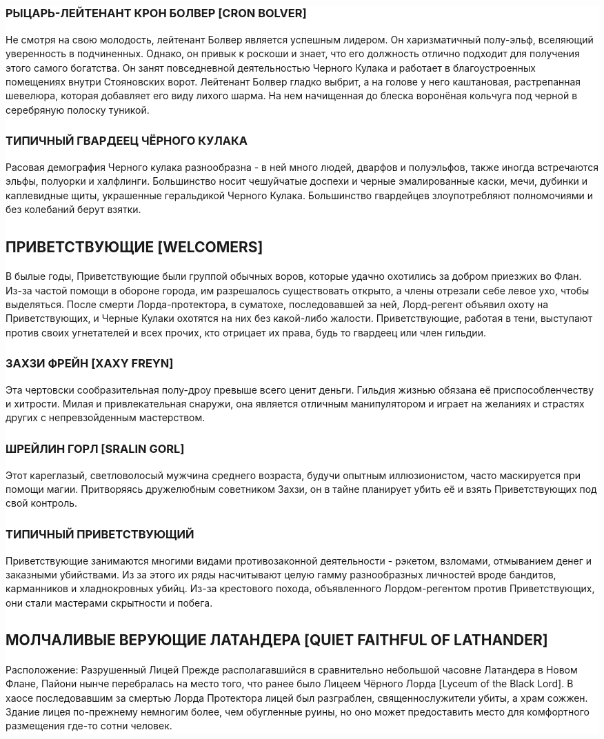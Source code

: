 ### РЫЦАРЬ-ЛЕЙТЕНАНТ КРОН БОЛВЕР \[CRON BOLVER\]

Не смотря на свою молодость, лейтенант Болвер является успешным лидером. Он харизматичный полу-эльф, вселяющий уверенность в подчиненных. Однако, он привык к роскоши и знает, что его должность отлично подходит для получения этого самого богатства. Он занят повседневной деятельностью Черного Кулака и работает в благоустроенных помещениях внутри Стояновских ворот. Лейтенант Болвер гладко выбрит, а на голове у него каштановая, растрепанная шевелюра, которая добавляет его виду лихого шарма. На нем начищенная до блеска воронёная кольчуга под черной в серебряную полоску туникой.

### ТИПИЧНЫЙ ГВАРДЕЕЦ ЧЁРНОГО КУЛАКА

Расовая демография Черного кулака разнообразна - в ней много людей, дварфов и полуэльфов, также иногда встречаются эльфы, полуорки и халфлинги. Большинство носит чешуйчатые доспехи и черные эмалированные каски, мечи, дубинки и каплевидные щиты, украшенные геральдикой Черного Кулака. Большинство гвардейцев злоупотребляют полномочиями и без колебаний берут взятки.

## ПРИВЕТСТВУЮЩИЕ \[WELCOMERS\]

В былые годы, Приветствующие были группой обычных воров, которые удачно охотились за добром приезжих во Флан. Из-за частой помощи в обороне города, им разрешалось существовать открыто, а члены отрезали себе левое ухо, чтобы выделяться. После смерти Лорда-протектора, в суматохе, последовавшей за ней, Лорд-регент объявил охоту на Приветствующих, и Черные Кулаки охотятся на них без какой-либо жалости. Приветствующие, работая в тени, выступают против своих угнетателей и всех прочих, кто отрицает их права, будь то гвардеец или член гильдии.

### ЗАХЗИ ФРЕЙН \[XAXY FREYN\]

Эта чертовски сообразительная полу-дроу превыше всего ценит деньги. Гильдия жизнью обязана её приспособленчеству и хитрости. Милая и привлекательная снаружи, она является отличным манипулятором и играет на желаниях и страстях других с непревзойденным мастерством.

### ШРЕЙЛИН ГОРЛ \[SRALIN GORL\]

Этот кареглазый, светловолосый мужчина среднего возраста, будучи опытным иллюзионистом, часто маскируется при помощи магии. Притворяясь дружелюбным советником Захзи, он в тайне планирует убить её и взять Приветствующих под свой контроль.

### ТИПИЧНЫЙ ПРИВЕТСТВУЮЩИЙ

Приветствующие занимаются многими видами противозаконной деятельности - рэкетом, взломами, отмыванием денег и заказными убийствами. Из за этого их ряды насчитывают целую гамму разнообразных личностей вроде бандитов, карманников и хладнокровных убийц. Из-за крестового похода, объявленного Лордом-регентом против Приветствующих, они стали мастерами скрытности и побега.

## МОЛЧАЛИВЫЕ ВЕРУЮЩИЕ ЛАТАНДЕРА \[QUIET FAITHFUL OF LATHANDER\]

Расположение: Разрушенный Лицей Прежде располагавшийся в сравнительно небольшой часовне Латандера в Новом Флане, Пайони нынче перебралась на место того, что ранее было Лицеем Чёрного Лорда \[Lyceum of the Black Lord\]. В хаосе последовавшим за смертью Лорда Протектора лицей был разграблен, священнослужители убиты, а храм сожжен. Здание лицея по-прежнему немногим более, чем обугленные руины, но оно может предоставить место для комфортного размещения где-то сотни человек.
